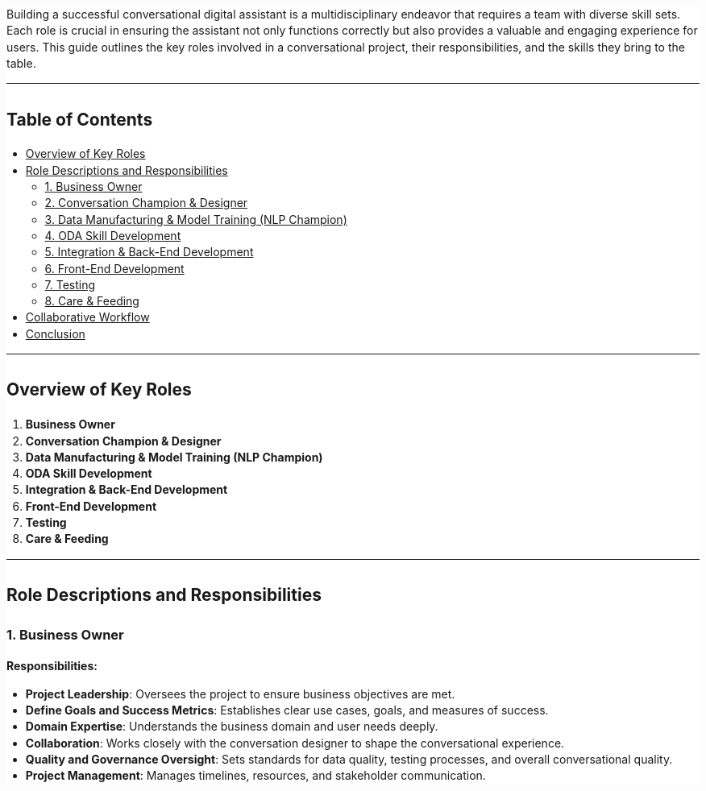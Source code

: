 Building a successful conversational digital assistant is a multidisciplinary endeavor that requires a team with diverse skill sets. Each role is crucial in ensuring the assistant not only functions correctly but also provides a valuable and engaging experience for users. This guide outlines the key roles involved in a conversational project, their responsibilities, and the skills they bring to the table.

---

## Table of Contents

- [Overview of Key Roles](#overview-of-key-roles)
- [Role Descriptions and Responsibilities](#role-descriptions-and-responsibilities)
  - [1. Business Owner](#1-business-owner)
  - [2. Conversation Champion & Designer](#2-conversation-champion--designer)
  - [3. Data Manufacturing & Model Training (NLP Champion)](#3-data-manufacturing--model-training-nlp-champion)
  - [4. ODA Skill Development](#4-oda-skill-development)
  - [5. Integration & Back-End Development](#5-integration--back-end-development)
  - [6. Front-End Development](#6-front-end-development)
  - [7. Testing](#7-testing)
  - [8. Care & Feeding](#8-care--feeding)
- [Collaborative Workflow](#collaborative-workflow)
- [Conclusion](#conclusion)

---

## Overview of Key Roles

1. **Business Owner**
2. **Conversation Champion & Designer**
3. **Data Manufacturing & Model Training (NLP Champion)**
4. **ODA Skill Development**
5. **Integration & Back-End Development**
6. **Front-End Development**
7. **Testing**
8. **Care & Feeding**

---

## Role Descriptions and Responsibilities

### 1. Business Owner

**Responsibilities:**

- **Project Leadership**: Oversees the project to ensure business objectives are met.
- **Define Goals and Success Metrics**: Establishes clear use cases, goals, and measures of success.
- **Domain Expertise**: Understands the business domain and user needs deeply.
- **Collaboration**: Works closely with the conversation designer to shape the conversational experience.
- **Quality and Governance Oversight**: Sets standards for data quality, testing processes, and overall conversational quality.
- **Project Management**: Manages timelines, resources, and stakeholder communication.
